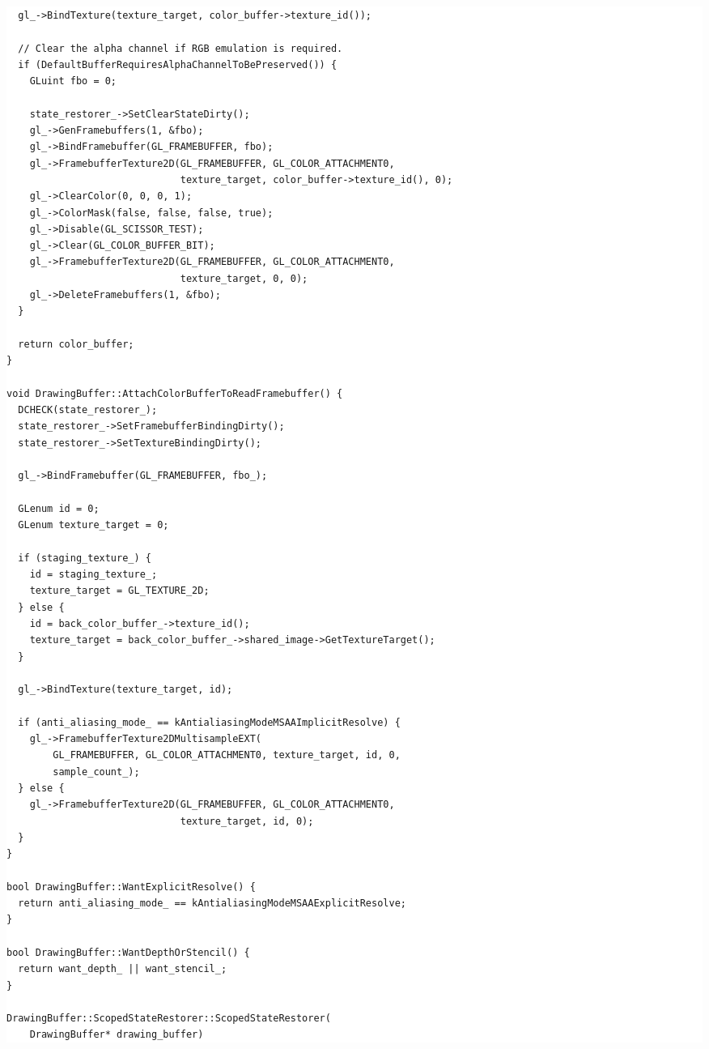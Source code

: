 ```
  gl_->BindTexture(texture_target, color_buffer->texture_id());

  // Clear the alpha channel if RGB emulation is required.
  if (DefaultBufferRequiresAlphaChannelToBePreserved()) {
    GLuint fbo = 0;

    state_restorer_->SetClearStateDirty();
    gl_->GenFramebuffers(1, &fbo);
    gl_->BindFramebuffer(GL_FRAMEBUFFER, fbo);
    gl_->FramebufferTexture2D(GL_FRAMEBUFFER, GL_COLOR_ATTACHMENT0,
                              texture_target, color_buffer->texture_id(), 0);
    gl_->ClearColor(0, 0, 0, 1);
    gl_->ColorMask(false, false, false, true);
    gl_->Disable(GL_SCISSOR_TEST);
    gl_->Clear(GL_COLOR_BUFFER_BIT);
    gl_->FramebufferTexture2D(GL_FRAMEBUFFER, GL_COLOR_ATTACHMENT0,
                              texture_target, 0, 0);
    gl_->DeleteFramebuffers(1, &fbo);
  }

  return color_buffer;
}

void DrawingBuffer::AttachColorBufferToReadFramebuffer() {
  DCHECK(state_restorer_);
  state_restorer_->SetFramebufferBindingDirty();
  state_restorer_->SetTextureBindingDirty();

  gl_->BindFramebuffer(GL_FRAMEBUFFER, fbo_);

  GLenum id = 0;
  GLenum texture_target = 0;

  if (staging_texture_) {
    id = staging_texture_;
    texture_target = GL_TEXTURE_2D;
  } else {
    id = back_color_buffer_->texture_id();
    texture_target = back_color_buffer_->shared_image->GetTextureTarget();
  }

  gl_->BindTexture(texture_target, id);

  if (anti_aliasing_mode_ == kAntialiasingModeMSAAImplicitResolve) {
    gl_->FramebufferTexture2DMultisampleEXT(
        GL_FRAMEBUFFER, GL_COLOR_ATTACHMENT0, texture_target, id, 0,
        sample_count_);
  } else {
    gl_->FramebufferTexture2D(GL_FRAMEBUFFER, GL_COLOR_ATTACHMENT0,
                              texture_target, id, 0);
  }
}

bool DrawingBuffer::WantExplicitResolve() {
  return anti_aliasing_mode_ == kAntialiasingModeMSAAExplicitResolve;
}

bool DrawingBuffer::WantDepthOrStencil() {
  return want_depth_ || want_stencil_;
}

DrawingBuffer::ScopedStateRestorer::ScopedStateRestorer(
    DrawingBuffer* drawing_buffer)
```